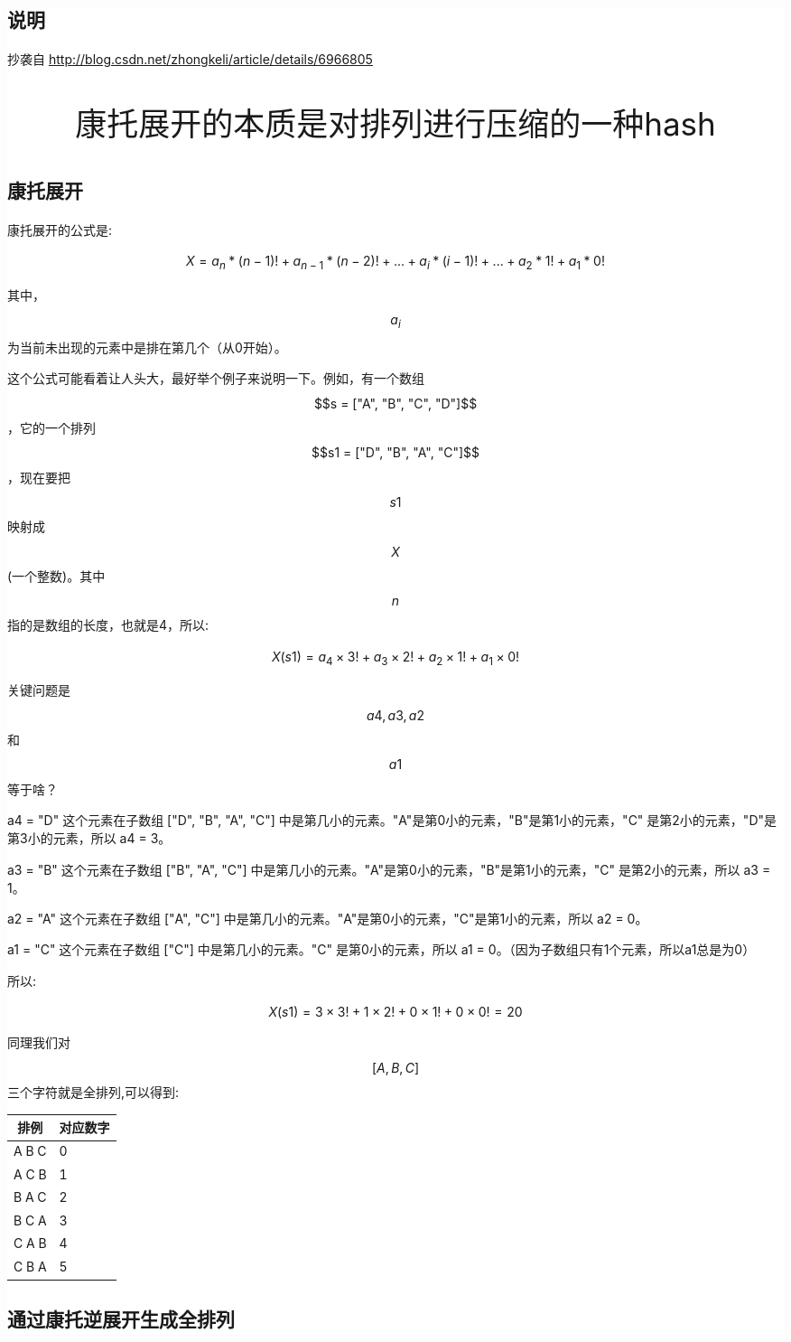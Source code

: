 
## 说明

抄袭自 http://blog.csdn.net/zhongkeli/article/details/6966805


<p style="text-align: center;font-size:35px">康托展开的本质是对排列进行压缩的一种hash</p>

## 康托展开

康托展开的公式是:

```math
X=a_n*(n-1)!+a_{n-1}*(n-2)!+...+a_i*(i-1)!+...+a_2*1!+a_1*0!
```

其中，$$a_i$$为当前未出现的元素中是排在第几个（从0开始）。


这个公式可能看着让人头大，最好举个例子来说明一下。例如，有一个数组 $$s = ["A", "B", "C", "D"]$$，它的一个排列 $$s1 = ["D", "B", "A", "C"]$$，现在要把 $$s1$$ 映射成 $$X$$(一个整数)。其中$$n$$ 指的是数组的长度，也就是4，所以:

```math
X(s1) = a_{4} \times 3! + a_3 \times 2! + a_2 \times 1! + a_1 \times 0!
```

关键问题是 $$a4,a3,a2$$ 和 $$a1$$ 等于啥？

a4 = "D" 这个元素在子数组 ["D", "B", "A", "C"] 中是第几小的元素。"A"是第0小的元素，"B"是第1小的元素，"C" 是第2小的元素，"D"是第3小的元素，所以 a4 = 3。

a3 = "B" 这个元素在子数组 ["B", "A", "C"] 中是第几小的元素。"A"是第0小的元素，"B"是第1小的元素，"C" 是第2小的元素，所以 a3 = 1。

a2 = "A" 这个元素在子数组 ["A", "C"] 中是第几小的元素。"A"是第0小的元素，"C"是第1小的元素，所以 a2 = 0。

a1 = "C" 这个元素在子数组 ["C"] 中是第几小的元素。"C" 是第0小的元素，所以 a1 = 0。（因为子数组只有1个元素，所以a1总是为0）

所以:

$$X(s1) = 3 \times 3! + 1 \times 2! + 0 \times 1! + 0 \times 0! = 20$$

同理我们对$$[A,B,C]$$三个字符就是全排列,可以得到:


| 排例  | 对应数字 |
|-------|----------|
| A B C | 0        |
| A C B | 1        |
| B A C | 2        |
| B C A | 3        |
| C A B | 4        |
| C B A | 5        |


## 通过康托逆展开生成全排列
